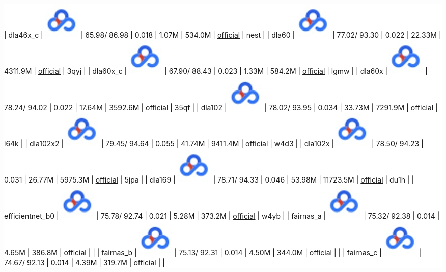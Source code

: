 | dla46x_c            | [![baidudisk](./../image_source/baidudisk.jpg)](https://pan.baidu.com/s/1EOGNt-cqTSkpKs2L9b-XKw) | 65.98/ 86.98 | 0.018    | 1.07M   | 534.0M     | [official](https://github.com/ucbdrive/dla) | nest     |
| dla60               | [![baidudisk](./../image_source/baidudisk.jpg)](https://pan.baidu.com/s/1jl3EDySXYuxaB2hlObEQxw) | 77.02/ 93.30 | 0.022    | 22.33M  | 4311.9M    | [official](https://github.com/ucbdrive/dla) | 3qyj     |
| dla60x_c            | [![baidudisk](./../image_source/baidudisk.jpg)](https://pan.baidu.com/s/18SZtOivFeR0k-1ww1lvY_g) | 67.90/ 88.43 | 0.023    | 1.33M   | 584.2M     | [official](https://github.com/ucbdrive/dla) | lgmw     |
| dla60x              | [![baidudisk](./../image_source/baidudisk.jpg)](https://pan.baidu.com/s/1VCCsn178poWQDPLSxXZHnQ) | 78.24/ 94.02 | 0.022    | 17.64M  | 3592.6M    | [official](https://github.com/ucbdrive/dla) | 35qf     |
| dla102              | [![baidudisk](./../image_source/baidudisk.jpg)](https://pan.baidu.com/s/1qwXhqstqo9bBhteR9w4IbA) | 78.02/ 93.95 | 0.034    | 33.73M  | 7291.9M    | [official](https://github.com/ucbdrive/dla) | i64k     |
| dla102x2            | [![baidudisk](./../image_source/baidudisk.jpg)](https://pan.baidu.com/s/1WHD-758ep_9u2OhqUaYVgQ) | 79.45/ 94.64 | 0.055    | 41.74M  | 9411.4M    | [official](https://github.com/ucbdrive/dla) | w4d3     |
| dla102x             | [![baidudisk](./../image_source/baidudisk.jpg)](https://pan.baidu.com/s/1TxrwV3M763UkoQwD8pWduA) | 78.50/ 94.23 | 0.031    | 26.77M  | 5975.3M    | [official](https://github.com/ucbdrive/dla) | 5jpa     |
| dla169              | [![baidudisk](./../image_source/baidudisk.jpg)](https://pan.baidu.com/s/1xrVbj_C6f-JthuIHTZEX_Q) | 78.71/ 94.33 | 0.046    | 53.98M  | 11723.5M   | [official](https://github.com/ucbdrive/dla) | du1h     |
| efficientnet_b0     | [![baidudisk](./../image_source/baidudisk.jpg)](https://pan.baidu.com/s/1VdO71zuOEou4yppdomyYWg) | 75.78/ 92.74 | 0.021    | 5.28M   | 373.2M     | [official](https://github.com/tensorflow/tpu/tree/master/models/official/efficientnet) | w4yb     |
| fairnas_a           | [![baidudisk](./../image_source/baidudisk.jpg)](https://pan.baidu.com/s/1e6oIR6Z7mgtfEmV_E8L8Fg) | 75.32/ 92.38 | 0.014    | 4.65M   | 386.8M     | [official](https://github.com/fairnas/FairNAS) |      |
| fairnas_b           | [![baidudisk](./../image_source/baidudisk.jpg)](https://pan.baidu.com/s/1C8uqimmtJo82A4wJqVG1mw) | 75.13/ 92.31 | 0.014    | 4.50M   | 344.0M     | [official](https://github.com/fairnas/FairNAS) |      |
| fairnas_c           | [![baidudisk](./../image_source/baidudisk.jpg)](https://pan.baidu.com/s/1Buxv8s4aUpDkyub9eqbs4g) | 74.67/ 92.13 | 0.014    | 4.39M   | 319.7M     | [official](https://github.com/fairnas/FairNAS) |      |